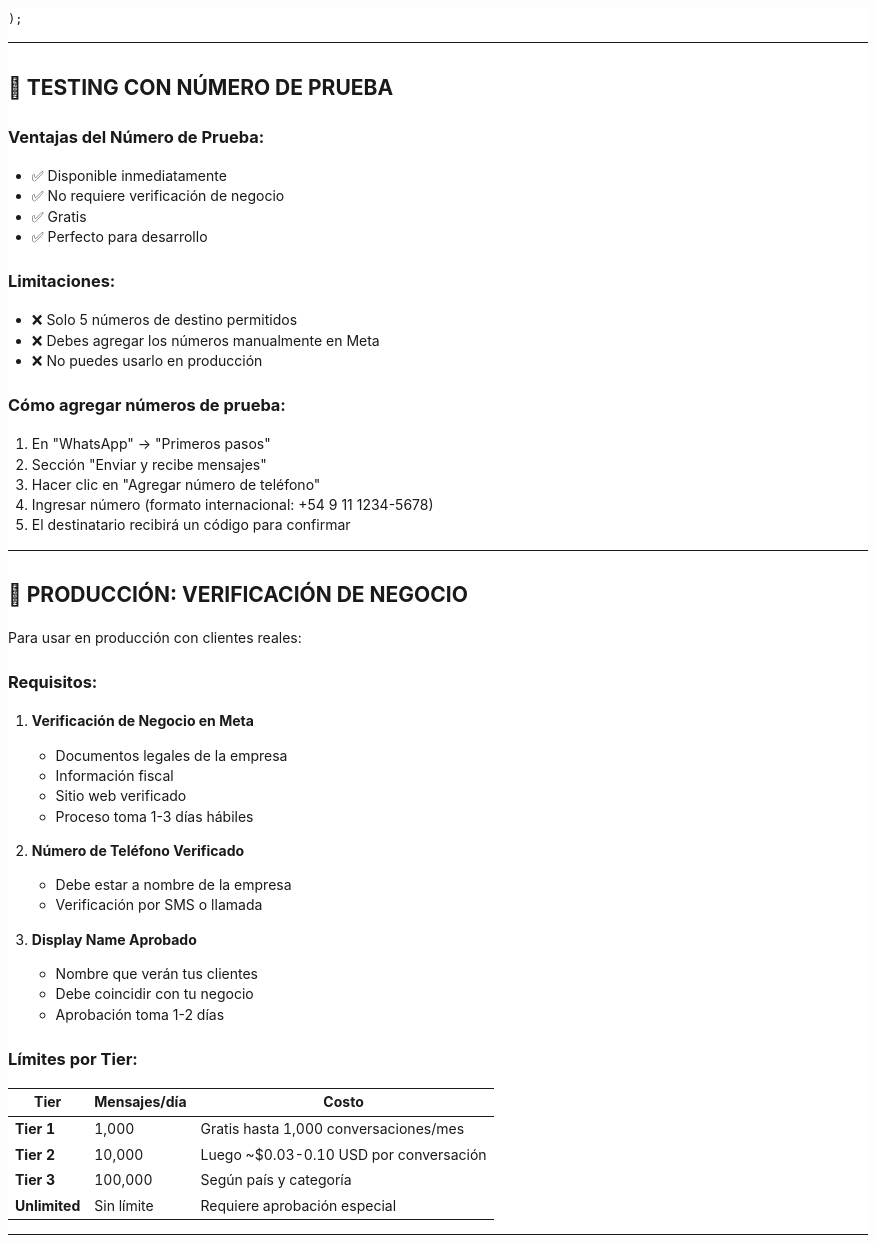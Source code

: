 ```sql
);
```

---

## 🧪 TESTING CON NÚMERO DE PRUEBA

### **Ventajas del Número de Prueba:**
- ✅ Disponible inmediatamente
- ✅ No requiere verificación de negocio
- ✅ Gratis
- ✅ Perfecto para desarrollo

### **Limitaciones:**
- ❌ Solo 5 números de destino permitidos
- ❌ Debes agregar los números manualmente en Meta
- ❌ No puedes usarlo en producción

### **Cómo agregar números de prueba:**
1. En "WhatsApp" → "Primeros pasos"
2. Sección "Enviar y recibe mensajes"
3. Hacer clic en "Agregar número de teléfono"
4. Ingresar número (formato internacional: +54 9 11 1234-5678)
5. El destinatario recibirá un código para confirmar

---

## 🏢 PRODUCCIÓN: VERIFICACIÓN DE NEGOCIO

Para usar en producción con clientes reales:

### **Requisitos:**
1. **Verificación de Negocio en Meta**
   - Documentos legales de la empresa
   - Información fiscal
   - Sitio web verificado
   - Proceso toma 1-3 días hábiles

2. **Número de Teléfono Verificado**
   - Debe estar a nombre de la empresa
   - Verificación por SMS o llamada

3. **Display Name Aprobado**
   - Nombre que verán tus clientes
   - Debe coincidir con tu negocio
   - Aprobación toma 1-2 días

### **Límites por Tier:**

| Tier | Mensajes/día | Costo |
|------|--------------|-------|
| **Tier 1** | 1,000 | Gratis hasta 1,000 conversaciones/mes |
| **Tier 2** | 10,000 | Luego ~$0.03-0.10 USD por conversación |
| **Tier 3** | 100,000 | Según país y categoría |
| **Unlimited** | Sin límite | Requiere aprobación especial |

---